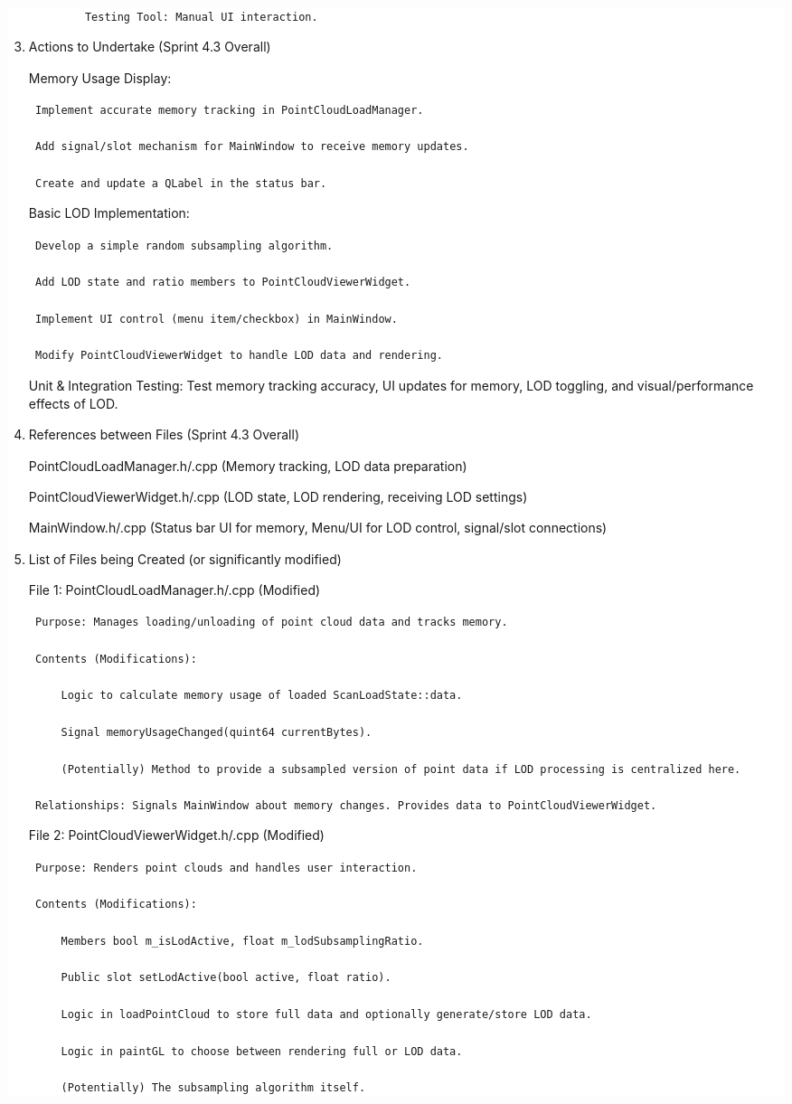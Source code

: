                 Testing Tool: Manual UI interaction.

3. Actions to Undertake (Sprint 4.3 Overall)

    Memory Usage Display:

        Implement accurate memory tracking in PointCloudLoadManager.

        Add signal/slot mechanism for MainWindow to receive memory updates.

        Create and update a QLabel in the status bar.

    Basic LOD Implementation:

        Develop a simple random subsampling algorithm.

        Add LOD state and ratio members to PointCloudViewerWidget.

        Implement UI control (menu item/checkbox) in MainWindow.

        Modify PointCloudViewerWidget to handle LOD data and rendering.

    Unit & Integration Testing: Test memory tracking accuracy, UI updates for memory, LOD toggling, and visual/performance effects of LOD.

4. References between Files (Sprint 4.3 Overall)

    PointCloudLoadManager.h/.cpp (Memory tracking, LOD data preparation)

    PointCloudViewerWidget.h/.cpp (LOD state, LOD rendering, receiving LOD settings)

    MainWindow.h/.cpp (Status bar UI for memory, Menu/UI for LOD control, signal/slot connections)

5. List of Files being Created (or significantly modified)

    File 1: PointCloudLoadManager.h/.cpp (Modified)

        Purpose: Manages loading/unloading of point cloud data and tracks memory.

        Contents (Modifications):

            Logic to calculate memory usage of loaded ScanLoadState::data.

            Signal memoryUsageChanged(quint64 currentBytes).

            (Potentially) Method to provide a subsampled version of point data if LOD processing is centralized here.

        Relationships: Signals MainWindow about memory changes. Provides data to PointCloudViewerWidget.

    File 2: PointCloudViewerWidget.h/.cpp (Modified)

        Purpose: Renders point clouds and handles user interaction.

        Contents (Modifications):

            Members bool m_isLodActive, float m_lodSubsamplingRatio.

            Public slot setLodActive(bool active, float ratio).

            Logic in loadPointCloud to store full data and optionally generate/store LOD data.

            Logic in paintGL to choose between rendering full or LOD data.

            (Potentially) The subsampling algorithm itself.
